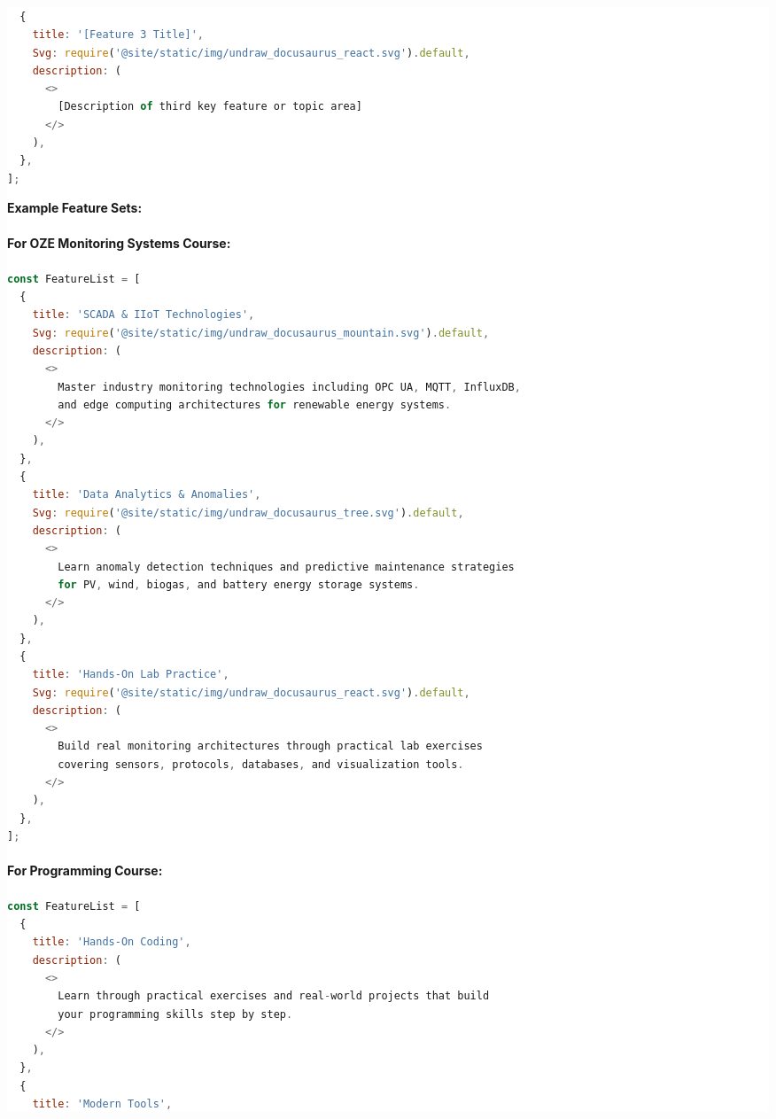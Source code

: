 ```javascript
  {
    title: '[Feature 3 Title]',
    Svg: require('@site/static/img/undraw_docusaurus_react.svg').default,
    description: (
      <>
        [Description of third key feature or topic area]
      </>
    ),
  },
];
```

**Example Feature Sets:**

#### For OZE Monitoring Systems Course:
```javascript
const FeatureList = [
  {
    title: 'SCADA & IIoT Technologies',
    Svg: require('@site/static/img/undraw_docusaurus_mountain.svg').default,
    description: (
      <>
        Master industry monitoring technologies including OPC UA, MQTT, InfluxDB,
        and edge computing architectures for renewable energy systems.
      </>
    ),
  },
  {
    title: 'Data Analytics & Anomalies',
    Svg: require('@site/static/img/undraw_docusaurus_tree.svg').default,
    description: (
      <>
        Learn anomaly detection techniques and predictive maintenance strategies
        for PV, wind, biogas, and battery energy storage systems.
      </>
    ),
  },
  {
    title: 'Hands-On Lab Practice',
    Svg: require('@site/static/img/undraw_docusaurus_react.svg').default,
    description: (
      <>
        Build real monitoring architectures through practical lab exercises
        covering sensors, protocols, databases, and visualization tools.
      </>
    ),
  },
];
```

#### For Programming Course:
```javascript
const FeatureList = [
  {
    title: 'Hands-On Coding',
    description: (
      <>
        Learn through practical exercises and real-world projects that build
        your programming skills step by step.
      </>
    ),
  },
  {
    title: 'Modern Tools',
```